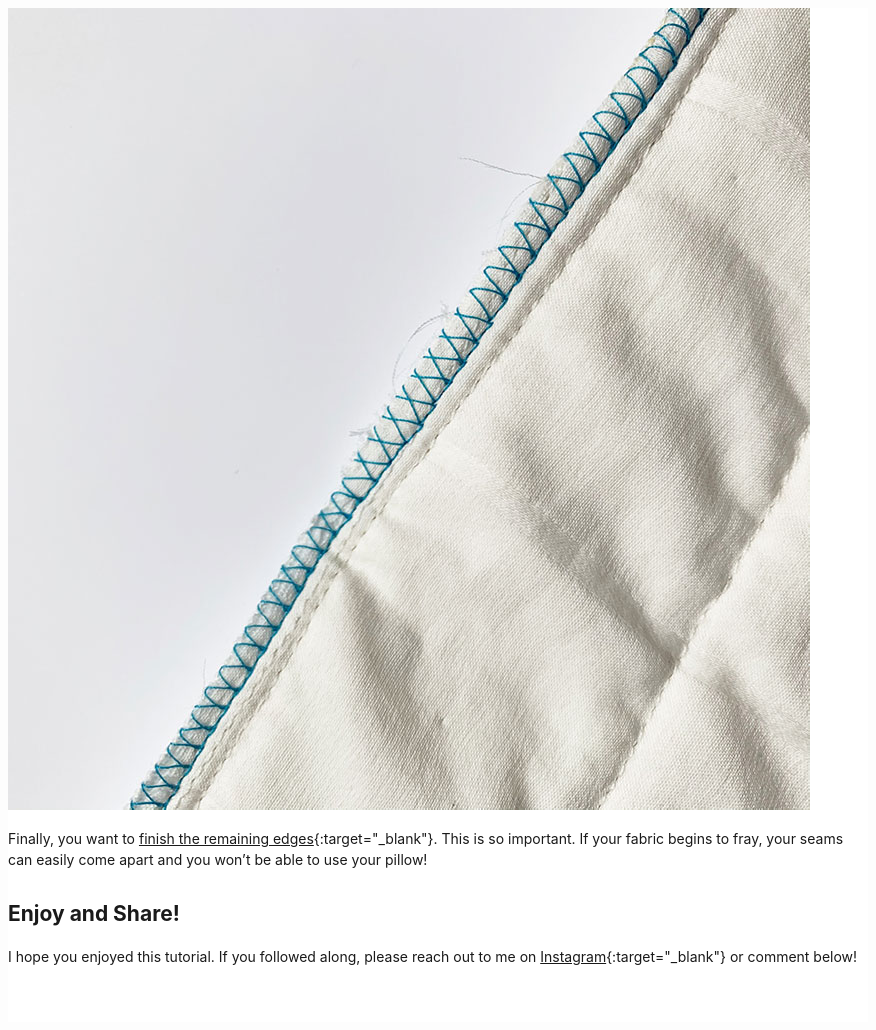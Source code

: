 ![finishOtherEdges](/assets/images/blogs/March2021/OhioQuiltPillows/finishOtherEdges.jpg)

Finally, you want to [finish the remaining edges](https://joyberrystudios.com/2021/02/08/finishingEdges.html){:target="_blank"}.  This is so important. If your fabric begins to fray, your seams can easily come apart and you won’t be able to use your pillow!

## Enjoy and Share!

I hope you enjoyed this tutorial. If you followed along, please reach out to me on [Instagram](https://www.instagram.com/joyberrystudios/){:target="_blank"} or comment below!

<br>
<br>
